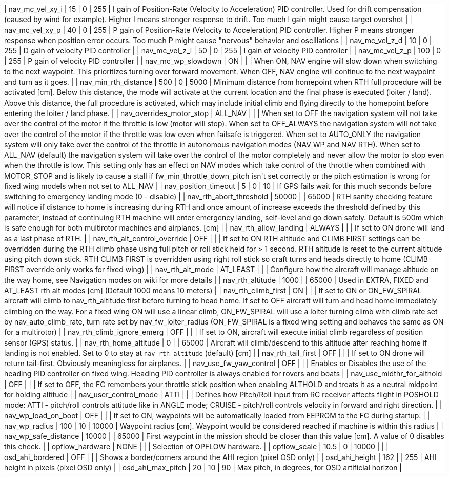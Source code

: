 | nav_mc_vel_xy_i | 15 | 0 | 255 | I gain of Position-Rate (Velocity to Acceleration) PID controller. Used for drift compensation (caused by wind for example). Higher I means stronger response to drift. Too much I gain might cause target overshot |
| nav_mc_vel_xy_p | 40 | 0 | 255 | P gain of Position-Rate (Velocity to Acceleration) PID controller. Higher P means stronger response when position error occurs. Too much P might cause "nervous" behavior and oscillations |
| nav_mc_vel_z_d | 10 | 0 | 255 | D gain of velocity PID controller |
| nav_mc_vel_z_i | 50 | 0 | 255 | I gain of velocity PID controller |
| nav_mc_vel_z_p | 100 | 0 | 255 | P gain of velocity PID controller |
| nav_mc_wp_slowdown | ON |  |  | When ON, NAV engine will slow down when switching to the next waypoint. This prioritizes turning over forward movement. When OFF, NAV engine will continue to the next waypoint and turn as it goes. |
| nav_min_rth_distance | 500 | 0 | 5000 | Minimum distance from homepoint when RTH full procedure will be activated [cm]. Below this distance, the mode will activate at the current location and the final phase is executed (loiter / land). Above this distance, the full procedure is activated, which may include initial climb and flying directly to the homepoint before entering the loiter / land phase. |
| nav_overrides_motor_stop | ALL_NAV |  |  | When set to OFF the navigation system will not take over the control of the motor if the throttle is low (motor will stop). When set to OFF_ALWAYS the navigation system will not take over the control of the motor if the throttle was low even when failsafe is triggered. When set to AUTO_ONLY the navigation system will only take over the control of the throttle in autonomous navigation modes (NAV WP and NAV RTH). When set to ALL_NAV (default) the navigation system will take over the control of the motor completely and never allow the motor to stop even when the throttle is low. This setting only has an effect on NAV modes which take control of the throttle when combined with MOTOR_STOP and is likely to cause a stall if fw_min_throttle_down_pitch isn't set correctly or the pitch estimation is wrong for fixed wing models when not set to ALL_NAV |
| nav_position_timeout | 5 | 0 | 10 | If GPS fails wait for this much seconds before switching to emergency landing mode (0 - disable) |
| nav_rth_abort_threshold | 50000 |  | 65000 | RTH sanity checking feature will notice if distance to home is increasing during RTH and once amount of increase exceeds the threshold defined by this parameter, instead of continuing RTH machine will enter emergency landing, self-level and go down safely. Default is 500m which is safe enough for both multirotor machines and airplanes. [cm] |
| nav_rth_allow_landing | ALWAYS |  |  | If set to ON drone will land as a last phase of RTH. |
| nav_rth_alt_control_override | OFF |  |  | If set to ON RTH altitude and CLIMB FIRST settings can be overridden during the RTH climb phase using full pitch or roll stick held for > 1 second. RTH altitude is reset to the current altitude using pitch down stick. RTH CLIMB FIRST is overridden using right roll stick so craft turns and heads directly to home (CLIMB FIRST override only works for fixed wing) |
| nav_rth_alt_mode | AT_LEAST |  |  | Configure how the aircraft will manage altitude on the way home, see Navigation modes on wiki for more details |
| nav_rth_altitude | 1000 |  | 65000 | Used in EXTRA, FIXED and AT_LEAST rth alt modes [cm] (Default 1000 means 10 meters) |
| nav_rth_climb_first | ON |  |  | If set to ON or ON_FW_SPIRAL aircraft will climb to nav_rth_altitude first before turning to head home. If set to OFF aircraft will turn and head home immediately climbing on the way. For a fixed wing ON will use a linear climb, ON_FW_SPIRAL will use a loiter turning climb with climb rate set by nav_auto_climb_rate, turn rate set by nav_fw_loiter_radius (ON_FW_SPIRAL is a fixed wing setting and behaves the same as ON for a multirotor) |
| nav_rth_climb_ignore_emerg | OFF |  |  | If set to ON, aircraft will execute initial climb regardless of position sensor (GPS) status. |
| nav_rth_home_altitude | 0 |  | 65000 | Aircraft will climb/descend to this altitude after reaching home if landing is not enabled. Set to 0 to stay at `nav_rth_altitude` (default) [cm] |
| nav_rth_tail_first | OFF |  |  | If set to ON drone will return tail-first. Obviously meaningless for airplanes. |
| nav_use_fw_yaw_control | OFF |  |  | Enables or Disables the use of the heading PID controller on fixed wing. Heading PID controller is always enabled for rovers and boats |
| nav_use_midthr_for_althold | OFF |  |  | If set to OFF, the FC remembers your throttle stick position when enabling ALTHOLD and treats it as a neutral midpoint for holding altitude |
| nav_user_control_mode | ATTI |  |  | Defines how Pitch/Roll input from RC receiver affects flight in POSHOLD mode: ATTI - pitch/roll controls attitude like in ANGLE mode; CRUISE - pitch/roll controls velocity in forward and right direction. |
| nav_wp_load_on_boot | OFF |  |  | If set to ON, waypoints will be automatically loaded from EEPROM to the FC during startup. |
| nav_wp_radius | 100 | 10 | 10000 | Waypoint radius [cm]. Waypoint would be considered reached if machine is within this radius |
| nav_wp_safe_distance | 10000 |  | 65000 | First waypoint in the mission should be closer than this value [cm]. A value of 0 disables this check. |
| opflow_hardware | NONE |  |  | Selection of OPFLOW hardware. |
| opflow_scale | 10.5 | 0 | 10000 |  |
| osd_ahi_bordered | OFF |  |  | Shows a border/corners around the AHI region (pixel OSD only) |
| osd_ahi_height | 162 |  | 255 | AHI height in pixels (pixel OSD only) |
| osd_ahi_max_pitch | 20 | 10 | 90 | Max pitch, in degrees, for OSD artificial horizon |